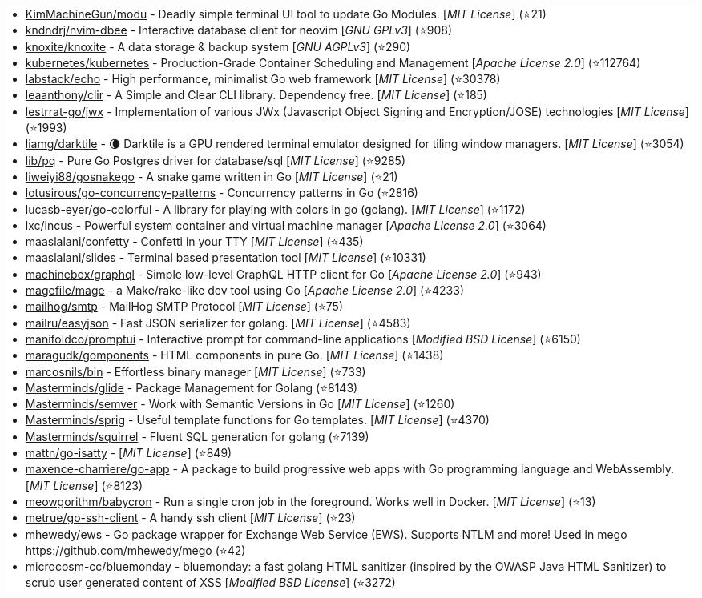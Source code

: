   - [KimMachineGun/modu](https://github.com/KimMachineGun/modu) - Deadly simple terminal UI tool to update Go Modules. \[*MIT License*\] (⭐️21)
  - [kndndrj/nvim-dbee](https://github.com/kndndrj/nvim-dbee) - Interactive database client for neovim \[*GNU GPLv3*\] (⭐️908)
  - [knoxite/knoxite](https://github.com/knoxite/knoxite) - A data storage & backup system \[*GNU AGPLv3*\] (⭐️290)
  - [kubernetes/kubernetes](https://github.com/kubernetes/kubernetes) - Production-Grade Container Scheduling and Management \[*Apache License 2.0*\] (⭐️112764)
  - [labstack/echo](https://github.com/labstack/echo) - High performance, minimalist Go web framework \[*MIT License*\] (⭐️30378)
  - [leaanthony/clir](https://github.com/leaanthony/clir) - A Simple and Clear CLI library. Dependency free. \[*MIT License*\] (⭐️185)
  - [lestrrat-go/jwx](https://github.com/lestrrat-go/jwx) - Implementation of various JWx (Javascript Object Signing and Encryption/JOSE) technologies \[*MIT License*\] (⭐️1993)
  - [liamg/darktile](https://github.com/liamg/darktile) - :waning_crescent_moon: Darktile is a GPU rendered terminal emulator designed for tiling window managers.  \[*MIT License*\] (⭐️3054)
  - [lib/pq](https://github.com/lib/pq) - Pure Go Postgres driver for database/sql \[*MIT License*\] (⭐️9285)
  - [liweiyi88/gosnakego](https://github.com/liweiyi88/gosnakego) - A snake game written in Go \[*MIT License*\] (⭐️21)
  - [lotusirous/go-concurrency-patterns](https://github.com/lotusirous/go-concurrency-patterns) - Concurrency patterns in Go (⭐️2816)
  - [lucasb-eyer/go-colorful](https://github.com/lucasb-eyer/go-colorful) - A library for playing with colors in go (golang). \[*MIT License*\] (⭐️1172)
  - [lxc/incus](https://github.com/lxc/incus) - Powerful system container and virtual machine manager  \[*Apache License 2.0*\] (⭐️3064)
  - [maaslalani/confetty](https://github.com/maaslalani/confetty) - Confetti in your TTY \[*MIT License*\] (⭐️435)
  - [maaslalani/slides](https://github.com/maaslalani/slides) - Terminal based presentation tool \[*MIT License*\] (⭐️10331)
  - [machinebox/graphql](https://github.com/machinebox/graphql) - Simple low-level GraphQL HTTP client for Go \[*Apache License 2.0*\] (⭐️943)
  - [magefile/mage](https://github.com/magefile/mage) - a Make/rake-like dev tool using Go \[*Apache License 2.0*\] (⭐️4233)
  - [mailhog/smtp](https://github.com/mailhog/smtp) - MailHog SMTP Protocol \[*MIT License*\] (⭐️75)
  - [mailru/easyjson](https://github.com/mailru/easyjson) - Fast JSON serializer for golang. \[*MIT License*\] (⭐️4583)
  - [manifoldco/promptui](https://github.com/manifoldco/promptui) - Interactive prompt for command-line applications \[*Modified BSD License*\] (⭐️6150)
  - [maragudk/gomponents](https://github.com/maragudk/gomponents) - HTML components in pure Go. \[*MIT License*\] (⭐️1438)
  - [marcosnils/bin](https://github.com/marcosnils/bin) - Effortless binary manager \[*MIT License*\] (⭐️733)
  - [Masterminds/glide](https://github.com/Masterminds/glide) - Package Management for Golang (⭐️8143)
  - [Masterminds/semver](https://github.com/Masterminds/semver) - Work with Semantic Versions in Go \[*MIT License*\] (⭐️1260)
  - [Masterminds/sprig](https://github.com/Masterminds/sprig) - Useful template functions for Go templates. \[*MIT License*\] (⭐️4370)
  - [Masterminds/squirrel](https://github.com/Masterminds/squirrel) - Fluent SQL generation for golang (⭐️7139)
  - [mattn/go-isatty](https://github.com/mattn/go-isatty) -  \[*MIT License*\] (⭐️849)
  - [maxence-charriere/go-app](https://github.com/maxence-charriere/go-app) - A package to build progressive web apps with Go programming language and WebAssembly. \[*MIT License*\] (⭐️8123)
  - [meowgorithm/babycron](https://github.com/meowgorithm/babycron) - Run a single cron job in the foreground. Works well in Docker. \[*MIT License*\] (⭐️13)
  - [metrue/go-ssh-client](https://github.com/metrue/go-ssh-client) - A handy ssh client \[*MIT License*\] (⭐️23)
  - [mhewedy/ews](https://github.com/mhewedy/ews) - Go package wrapper for Exchange Web Service (EWS). Supports NTLM and more! Used in mego https://github.com/mhewedy/mego (⭐️42)
  - [microcosm-cc/bluemonday](https://github.com/microcosm-cc/bluemonday) - bluemonday: a fast golang HTML sanitizer (inspired by the OWASP Java HTML Sanitizer) to scrub user generated content of XSS \[*Modified BSD License*\] (⭐️3272)